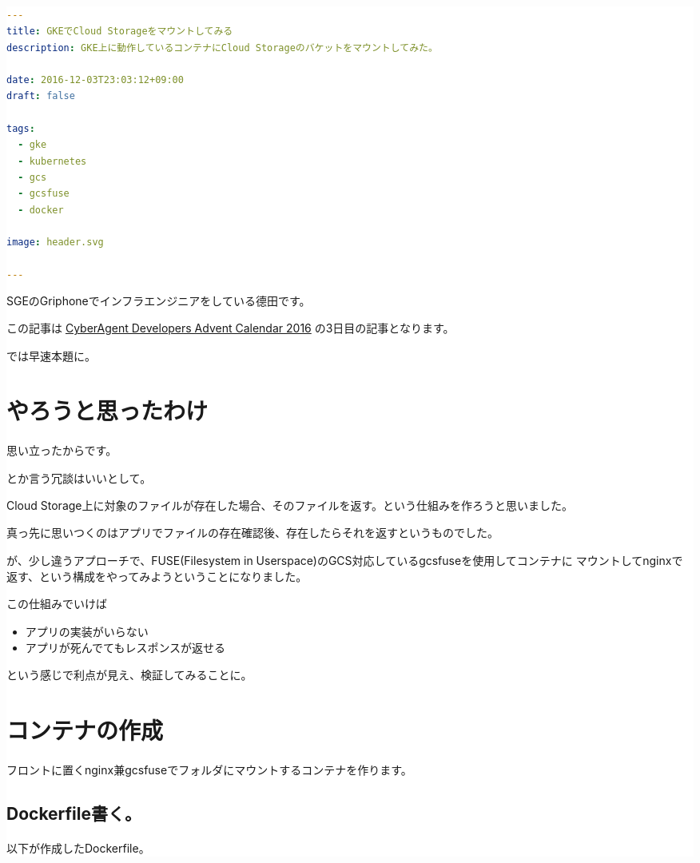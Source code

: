 ```yaml
---
title: GKEでCloud Storageをマウントしてみる
description: GKE上に動作しているコンテナにCloud Storageのバケットをマウントしてみた。

date: 2016-12-03T23:03:12+09:00
draft: false

tags:
  - gke
  - kubernetes
  - gcs
  - gcsfuse
  - docker

image: header.svg

---
```


SGEのGriphoneでインフラエンジニアをしている德田です。

この記事は [CyberAgent Developers Advent Calendar 2016](http://www.adventar.org/calendars/1620) の3日目の記事となります。

では早速本題に。

# やろうと思ったわけ

思い立ったからです。

とか言う冗談はいいとして。

Cloud Storage上に対象のファイルが存在した場合、そのファイルを返す。という仕組みを作ろうと思いました。

真っ先に思いつくのはアプリでファイルの存在確認後、存在したらそれを返すというものでした。

が、少し違うアプローチで、FUSE(Filesystem in Userspace)のGCS対応しているgcsfuseを使用してコンテナに
マウントしてnginxで返す、という構成をやってみようということになりました。

この仕組みでいけば

- アプリの実装がいらない
- アプリが死んでてもレスポンスが返せる

という感じで利点が見え、検証してみることに。

# コンテナの作成

フロントに置くnginx兼gcsfuseでフォルダにマウントするコンテナを作ります。

## Dockerfile書く。

以下が作成したDockerfile。
